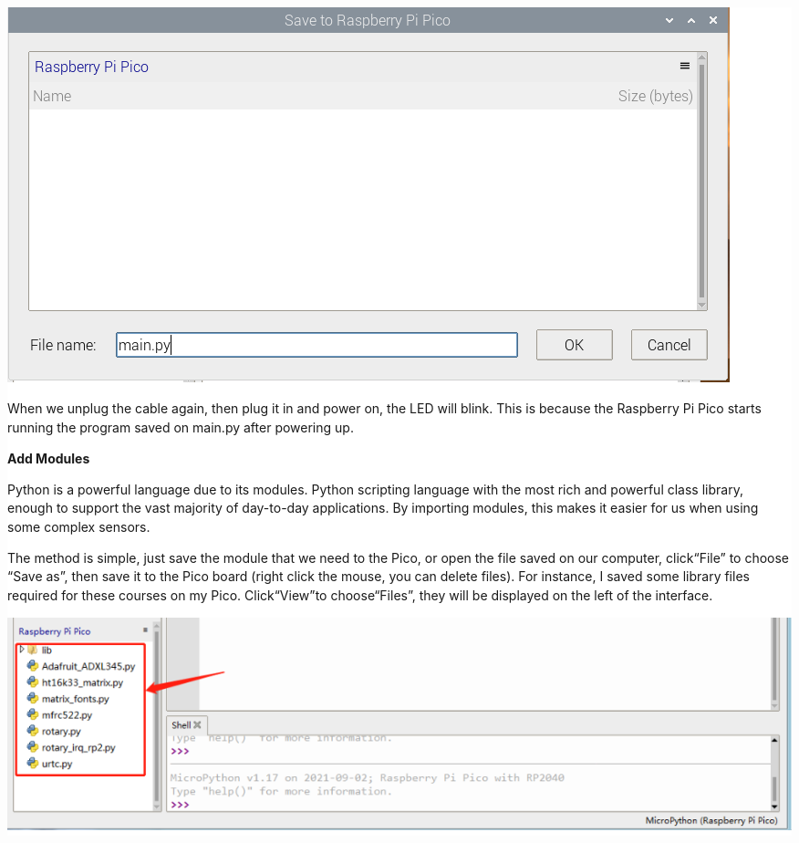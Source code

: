 ![](/media/df73855c0dd7f29cc4fc4dabe5ed1147.png)

When we unplug the cable again, then plug it in and power on, the LED
will blink. This is because the Raspberry Pi Pico starts running the
program saved on main.py after powering up.

**Add Modules**

Python is a powerful language due to its modules. Python scripting
language with the most rich and powerful class library, enough to
support the vast majority of day-to-day applications. By importing
modules, this makes it easier for us when using some complex sensors.

The method is simple, just save the module that we need to the Pico, or
open the file saved on our computer, click“File” to choose “Save as”,
then save it to the Pico board (right click the mouse, you can delete
files). For instance, I saved some library files required for these
courses on my Pico. Click“View”to choose“Files”, they will be displayed
on the left of the interface.

![](/media/82923d59e018fd32c1c2836a3c0b470a.png)

